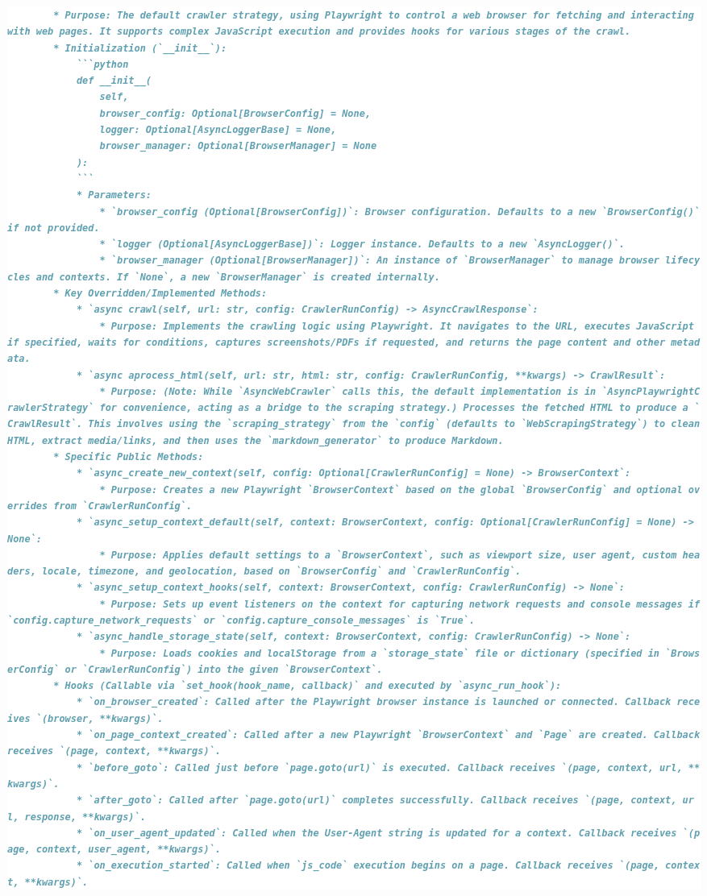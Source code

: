 ```markdown
        * Purpose: The default crawler strategy, using Playwright to control a web browser for fetching and interacting with web pages. It supports complex JavaScript execution and provides hooks for various stages of the crawl.
        * Initialization (`__init__`):
            ```python
            def __init__(
                self,
                browser_config: Optional[BrowserConfig] = None,
                logger: Optional[AsyncLoggerBase] = None,
                browser_manager: Optional[BrowserManager] = None
            ):
            ```
            * Parameters:
                * `browser_config (Optional[BrowserConfig])`: Browser configuration. Defaults to a new `BrowserConfig()` if not provided.
                * `logger (Optional[AsyncLoggerBase])`: Logger instance. Defaults to a new `AsyncLogger()`.
                * `browser_manager (Optional[BrowserManager])`: An instance of `BrowserManager` to manage browser lifecycles and contexts. If `None`, a new `BrowserManager` is created internally.
        * Key Overridden/Implemented Methods:
            * `async crawl(self, url: str, config: CrawlerRunConfig) -> AsyncCrawlResponse`:
                * Purpose: Implements the crawling logic using Playwright. It navigates to the URL, executes JavaScript if specified, waits for conditions, captures screenshots/PDFs if requested, and returns the page content and other metadata.
            * `async aprocess_html(self, url: str, html: str, config: CrawlerRunConfig, **kwargs) -> CrawlResult`:
                * Purpose: (Note: While `AsyncWebCrawler` calls this, the default implementation is in `AsyncPlaywrightCrawlerStrategy` for convenience, acting as a bridge to the scraping strategy.) Processes the fetched HTML to produce a `CrawlResult`. This involves using the `scraping_strategy` from the `config` (defaults to `WebScrapingStrategy`) to clean HTML, extract media/links, and then uses the `markdown_generator` to produce Markdown.
        * Specific Public Methods:
            * `async_create_new_context(self, config: Optional[CrawlerRunConfig] = None) -> BrowserContext`:
                * Purpose: Creates a new Playwright `BrowserContext` based on the global `BrowserConfig` and optional overrides from `CrawlerRunConfig`.
            * `async_setup_context_default(self, context: BrowserContext, config: Optional[CrawlerRunConfig] = None) -> None`:
                * Purpose: Applies default settings to a `BrowserContext`, such as viewport size, user agent, custom headers, locale, timezone, and geolocation, based on `BrowserConfig` and `CrawlerRunConfig`.
            * `async_setup_context_hooks(self, context: BrowserContext, config: CrawlerRunConfig) -> None`:
                * Purpose: Sets up event listeners on the context for capturing network requests and console messages if `config.capture_network_requests` or `config.capture_console_messages` is `True`.
            * `async_handle_storage_state(self, context: BrowserContext, config: CrawlerRunConfig) -> None`:
                * Purpose: Loads cookies and localStorage from a `storage_state` file or dictionary (specified in `BrowserConfig` or `CrawlerRunConfig`) into the given `BrowserContext`.
        * Hooks (Callable via `set_hook(hook_name, callback)` and executed by `async_run_hook`):
            * `on_browser_created`: Called after the Playwright browser instance is launched or connected. Callback receives `(browser, **kwargs)`.
            * `on_page_context_created`: Called after a new Playwright `BrowserContext` and `Page` are created. Callback receives `(page, context, **kwargs)`.
            * `before_goto`: Called just before `page.goto(url)` is executed. Callback receives `(page, context, url, **kwargs)`.
            * `after_goto`: Called after `page.goto(url)` completes successfully. Callback receives `(page, context, url, response, **kwargs)`.
            * `on_user_agent_updated`: Called when the User-Agent string is updated for a context. Callback receives `(page, context, user_agent, **kwargs)`.
            * `on_execution_started`: Called when `js_code` execution begins on a page. Callback receives `(page, context, **kwargs)`.
```